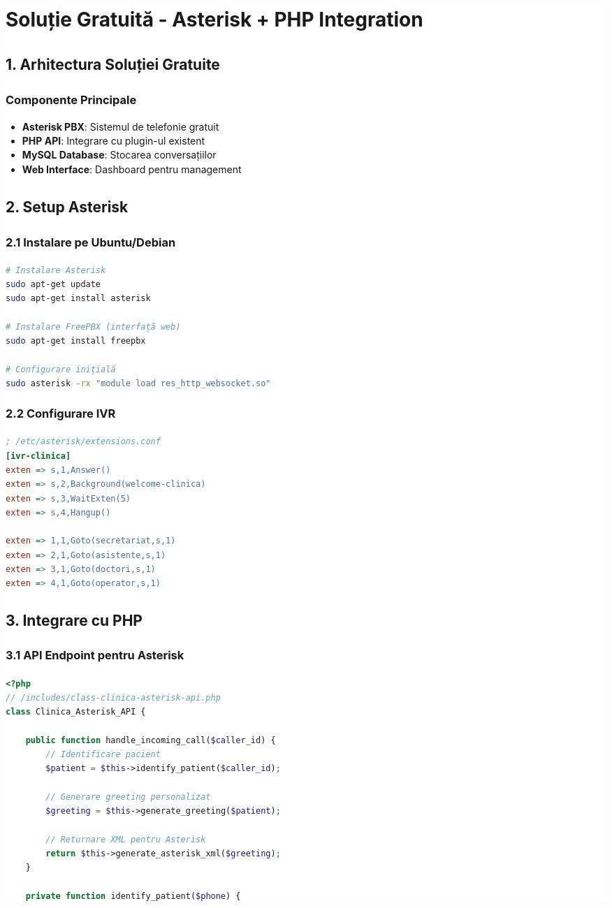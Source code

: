 # Soluție Gratuită - Asterisk + PHP Integration

## 1. Arhitectura Soluției Gratuite

### Componente Principale
- **Asterisk PBX**: Sistemul de telefonie gratuit
- **PHP API**: Integrare cu plugin-ul existent
- **MySQL Database**: Stocarea conversațiilor
- **Web Interface**: Dashboard pentru management

## 2. Setup Asterisk

### 2.1 Instalare pe Ubuntu/Debian
```bash
# Instalare Asterisk
sudo apt-get update
sudo apt-get install asterisk

# Instalare FreePBX (interfață web)
sudo apt-get install freepbx

# Configurare inițială
sudo asterisk -rx "module load res_http_websocket.so"
```

### 2.2 Configurare IVR
```ini
; /etc/asterisk/extensions.conf
[ivr-clinica]
exten => s,1,Answer()
exten => s,2,Background(welcome-clinica)
exten => s,3,WaitExten(5)
exten => s,4,Hangup()

exten => 1,1,Goto(secretariat,s,1)
exten => 2,1,Goto(asistente,s,1)
exten => 3,1,Goto(doctori,s,1)
exten => 4,1,Goto(operator,s,1)
```

## 3. Integrare cu PHP

### 3.1 API Endpoint pentru Asterisk
```php
<?php
// /includes/class-clinica-asterisk-api.php
class Clinica_Asterisk_API {
    
    public function handle_incoming_call($caller_id) {
        // Identificare pacient
        $patient = $this->identify_patient($caller_id);
        
        // Generare greeting personalizat
        $greeting = $this->generate_greeting($patient);
        
        // Returnare XML pentru Asterisk
        return $this->generate_asterisk_xml($greeting);
    }
    
    private function identify_patient($phone) {
```